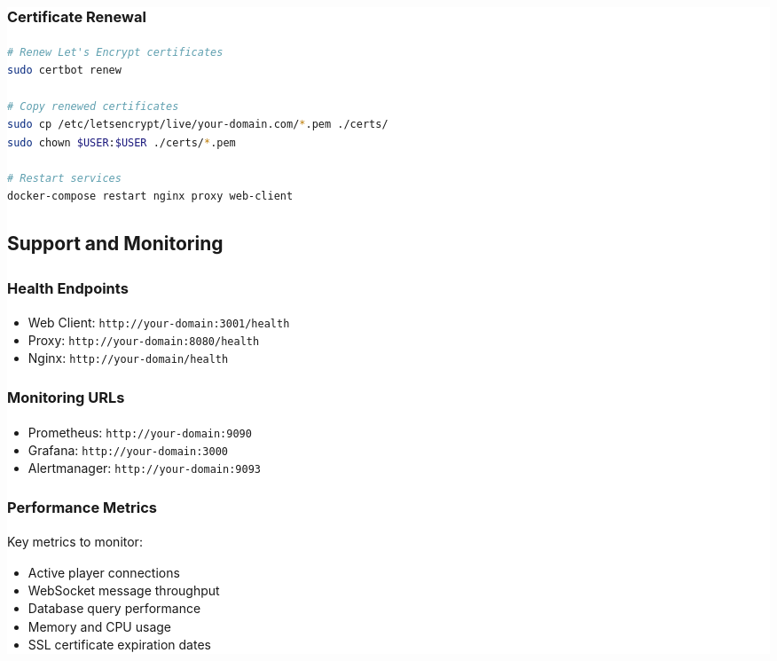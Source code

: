 ### Certificate Renewal

```bash
# Renew Let's Encrypt certificates
sudo certbot renew

# Copy renewed certificates
sudo cp /etc/letsencrypt/live/your-domain.com/*.pem ./certs/
sudo chown $USER:$USER ./certs/*.pem

# Restart services
docker-compose restart nginx proxy web-client
```

## Support and Monitoring

### Health Endpoints

- Web Client: `http://your-domain:3001/health`
- Proxy: `http://your-domain:8080/health`
- Nginx: `http://your-domain/health`

### Monitoring URLs

- Prometheus: `http://your-domain:9090`
- Grafana: `http://your-domain:3000`
- Alertmanager: `http://your-domain:9093`

### Performance Metrics

Key metrics to monitor:
- Active player connections
- WebSocket message throughput
- Database query performance
- Memory and CPU usage
- SSL certificate expiration dates